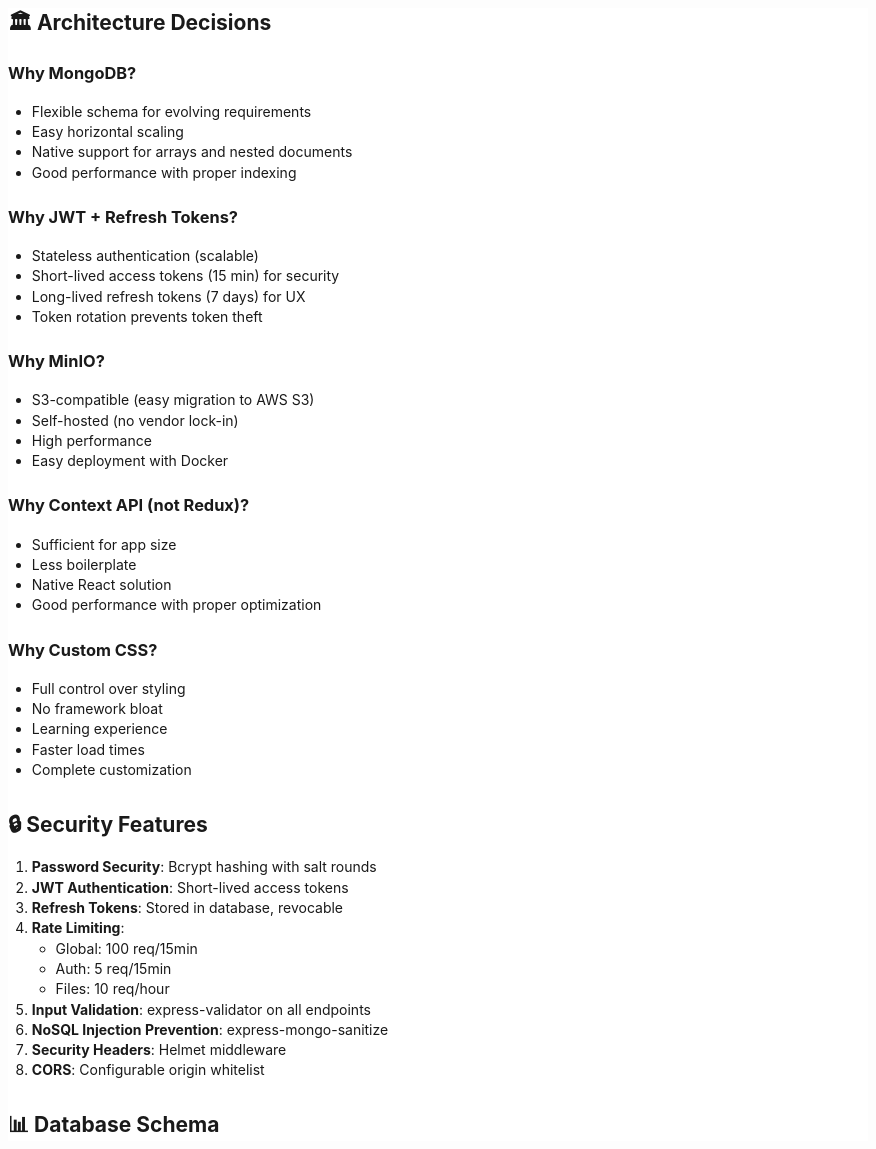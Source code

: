 ## 🏛️ Architecture Decisions

### Why MongoDB?
- Flexible schema for evolving requirements
- Easy horizontal scaling
- Native support for arrays and nested documents
- Good performance with proper indexing

### Why JWT + Refresh Tokens?
- Stateless authentication (scalable)
- Short-lived access tokens (15 min) for security
- Long-lived refresh tokens (7 days) for UX
- Token rotation prevents token theft

### Why MinIO?
- S3-compatible (easy migration to AWS S3)
- Self-hosted (no vendor lock-in)
- High performance
- Easy deployment with Docker

### Why Context API (not Redux)?
- Sufficient for app size
- Less boilerplate
- Native React solution
- Good performance with proper optimization

### Why Custom CSS?
- Full control over styling
- No framework bloat
- Learning experience
- Faster load times
- Complete customization

## 🔒 Security Features

1. **Password Security**: Bcrypt hashing with salt rounds
2. **JWT Authentication**: Short-lived access tokens
3. **Refresh Tokens**: Stored in database, revocable
4. **Rate Limiting**:
   - Global: 100 req/15min
   - Auth: 5 req/15min
   - Files: 10 req/hour
5. **Input Validation**: express-validator on all endpoints
6. **NoSQL Injection Prevention**: express-mongo-sanitize
7. **Security Headers**: Helmet middleware
8. **CORS**: Configurable origin whitelist

## 📊 Database Schema
